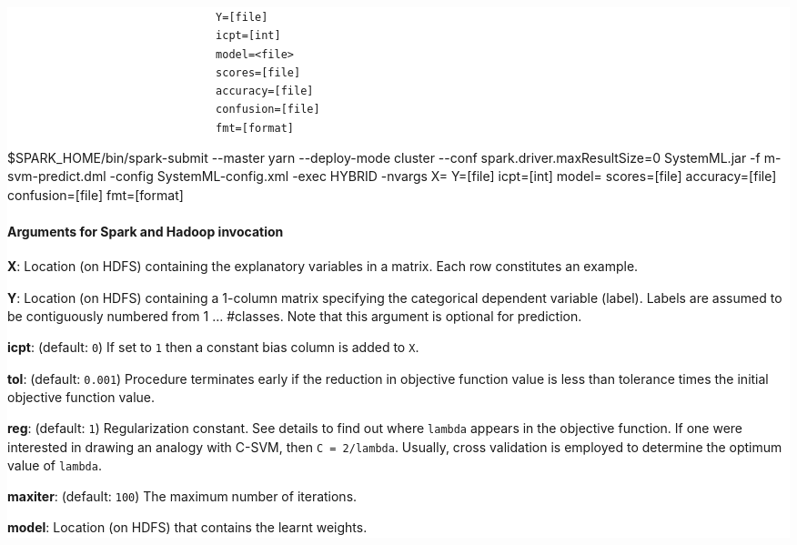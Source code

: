                                     Y=[file]
                                    icpt=[int]
                                    model=<file>
                                    scores=[file]
                                    accuracy=[file]
                                    confusion=[file]
                                    fmt=[format]
</div>
<div data-lang="Spark" markdown="1">
    $SPARK_HOME/bin/spark-submit --master yarn
                                 --deploy-mode cluster
                                 --conf spark.driver.maxResultSize=0
                                 SystemML.jar
                                 -f m-svm-predict.dml
                                 -config SystemML-config.xml
                                 -exec HYBRID
                                 -nvargs X=<file>
                                         Y=[file]
                                         icpt=[int]
                                         model=<file>
                                         scores=[file]
                                         accuracy=[file]
                                         confusion=[file]
                                         fmt=[format]
</div>
</div>


#### Arguments for Spark and Hadoop invocation

**X**: Location (on HDFS) containing the explanatory variables in
    a matrix. Each row constitutes an example.

**Y**: Location (on HDFS) containing a 1-column matrix specifying the
    categorical dependent variable (label). Labels are assumed to be
    contiguously numbered from 1 $\ldots$ \#classes. Note that this
    argument is optional for prediction.

**icpt**: (default: `0`) If set to `1` then a constant bias
    column is added to `X`.

**tol**: (default: `0.001`) Procedure terminates early if the
    reduction in objective function value is less than tolerance times
    the initial objective function value.

**reg**: (default: `1`) Regularization constant. See details
    to find out where `lambda` appears in the objective function. If one
    were interested in drawing an analogy with C-SVM, then `C = 2/lambda`.
    Usually, cross validation is employed to determine the optimum value
    of `lambda`.

**maxiter**: (default: `100`) The maximum number
    of iterations.

**model**: Location (on HDFS) that contains the learnt weights.
